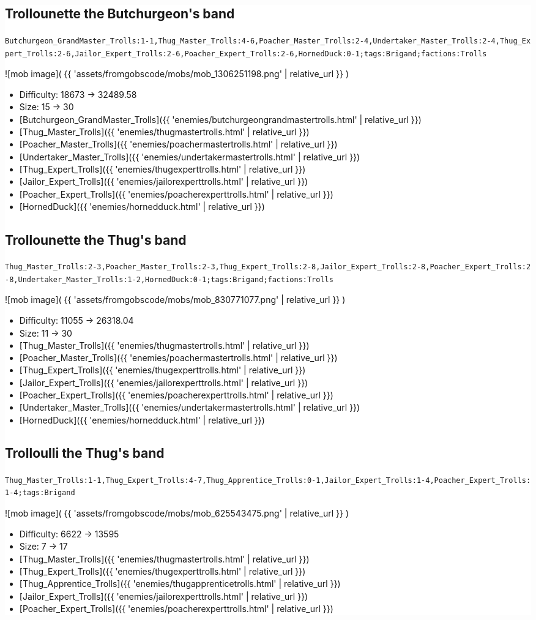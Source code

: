 
## Trollounette the Butchurgeon's band
```
Butchurgeon_GrandMaster_Trolls:1-1,Thug_Master_Trolls:4-6,Poacher_Master_Trolls:2-4,Undertaker_Master_Trolls:2-4,Thug_Expert_Trolls:2-6,Jailor_Expert_Trolls:2-6,Poacher_Expert_Trolls:2-6,HornedDuck:0-1;tags:Brigand;factions:Trolls
```
![mob image]( {{ 'assets/fromgobscode/mobs/mob_1306251198.png' | relative_url }} )
- Difficulty: 18673 -> 32489.58
- Size: 15 -> 30
- [Butchurgeon_GrandMaster_Trolls]({{ 'enemies/butchurgeongrandmastertrolls.html' | relative_url }})
- [Thug_Master_Trolls]({{ 'enemies/thugmastertrolls.html' | relative_url }})
- [Poacher_Master_Trolls]({{ 'enemies/poachermastertrolls.html' | relative_url }})
- [Undertaker_Master_Trolls]({{ 'enemies/undertakermastertrolls.html' | relative_url }})
- [Thug_Expert_Trolls]({{ 'enemies/thugexperttrolls.html' | relative_url }})
- [Jailor_Expert_Trolls]({{ 'enemies/jailorexperttrolls.html' | relative_url }})
- [Poacher_Expert_Trolls]({{ 'enemies/poacherexperttrolls.html' | relative_url }})
- [HornedDuck]({{ 'enemies/hornedduck.html' | relative_url }})


## Trollounette the Thug's band
```
Thug_Master_Trolls:2-3,Poacher_Master_Trolls:2-3,Thug_Expert_Trolls:2-8,Jailor_Expert_Trolls:2-8,Poacher_Expert_Trolls:2-8,Undertaker_Master_Trolls:1-2,HornedDuck:0-1;tags:Brigand;factions:Trolls
```
![mob image]( {{ 'assets/fromgobscode/mobs/mob_830771077.png' | relative_url }} )
- Difficulty: 11055 -> 26318.04
- Size: 11 -> 30
- [Thug_Master_Trolls]({{ 'enemies/thugmastertrolls.html' | relative_url }})
- [Poacher_Master_Trolls]({{ 'enemies/poachermastertrolls.html' | relative_url }})
- [Thug_Expert_Trolls]({{ 'enemies/thugexperttrolls.html' | relative_url }})
- [Jailor_Expert_Trolls]({{ 'enemies/jailorexperttrolls.html' | relative_url }})
- [Poacher_Expert_Trolls]({{ 'enemies/poacherexperttrolls.html' | relative_url }})
- [Undertaker_Master_Trolls]({{ 'enemies/undertakermastertrolls.html' | relative_url }})
- [HornedDuck]({{ 'enemies/hornedduck.html' | relative_url }})


## Trolloulli the Thug's band
```
Thug_Master_Trolls:1-1,Thug_Expert_Trolls:4-7,Thug_Apprentice_Trolls:0-1,Jailor_Expert_Trolls:1-4,Poacher_Expert_Trolls:1-4;tags:Brigand
```
![mob image]( {{ 'assets/fromgobscode/mobs/mob_625543475.png' | relative_url }} )
- Difficulty: 6622 -> 13595
- Size: 7 -> 17
- [Thug_Master_Trolls]({{ 'enemies/thugmastertrolls.html' | relative_url }})
- [Thug_Expert_Trolls]({{ 'enemies/thugexperttrolls.html' | relative_url }})
- [Thug_Apprentice_Trolls]({{ 'enemies/thugapprenticetrolls.html' | relative_url }})
- [Jailor_Expert_Trolls]({{ 'enemies/jailorexperttrolls.html' | relative_url }})
- [Poacher_Expert_Trolls]({{ 'enemies/poacherexperttrolls.html' | relative_url }})
